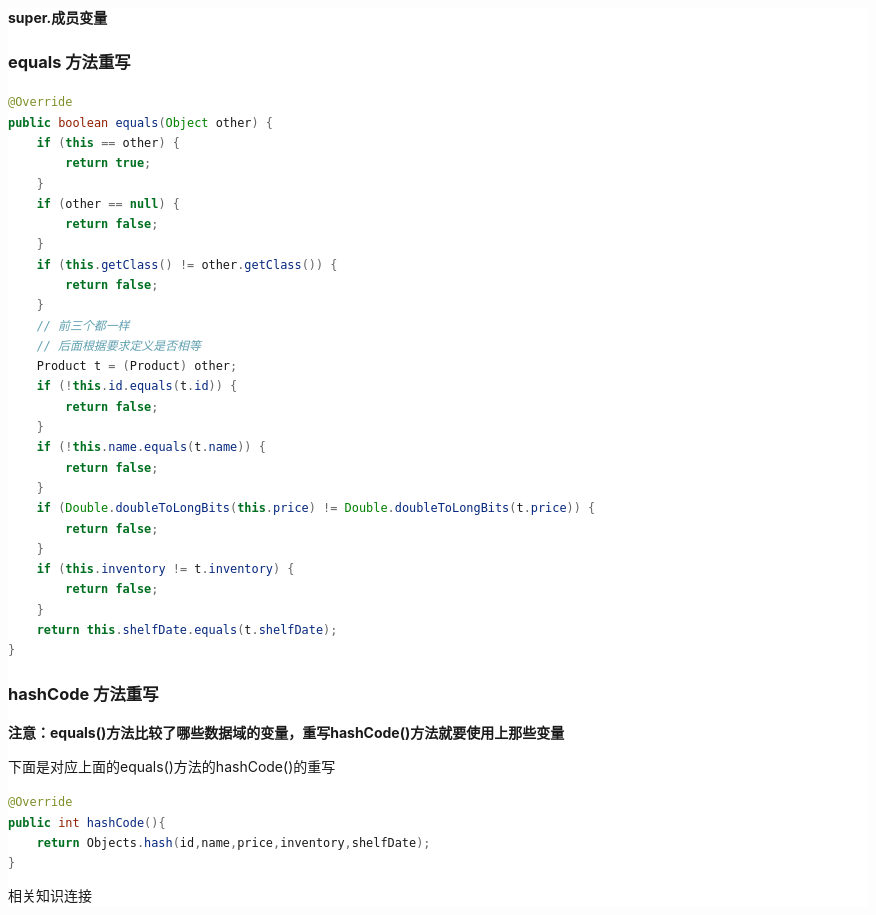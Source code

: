 **super.成员变量**



### equals 方法重写

```java
@Override
public boolean equals(Object other) {
    if (this == other) {
        return true;
    }
    if (other == null) {
        return false;
    }
    if (this.getClass() != other.getClass()) {
        return false;
    }
    // 前三个都一样
	// 后面根据要求定义是否相等
    Product t = (Product) other;
    if (!this.id.equals(t.id)) {
        return false;
    }
    if (!this.name.equals(t.name)) {
        return false;
    }
    if (Double.doubleToLongBits(this.price) != Double.doubleToLongBits(t.price)) {
        return false;
    }
    if (this.inventory != t.inventory) {
        return false;
    }
    return this.shelfDate.equals(t.shelfDate);
}
```





### hashCode 方法重写

**注意：equals()方法比较了哪些数据域的变量，重写hashCode()方法就要使用上那些变量**

下面是对应上面的equals()方法的hashCode()的重写

```java
@Override
public int hashCode(){
    return Objects.hash(id,name,price,inventory,shelfDate);
}
```



相关知识连接
